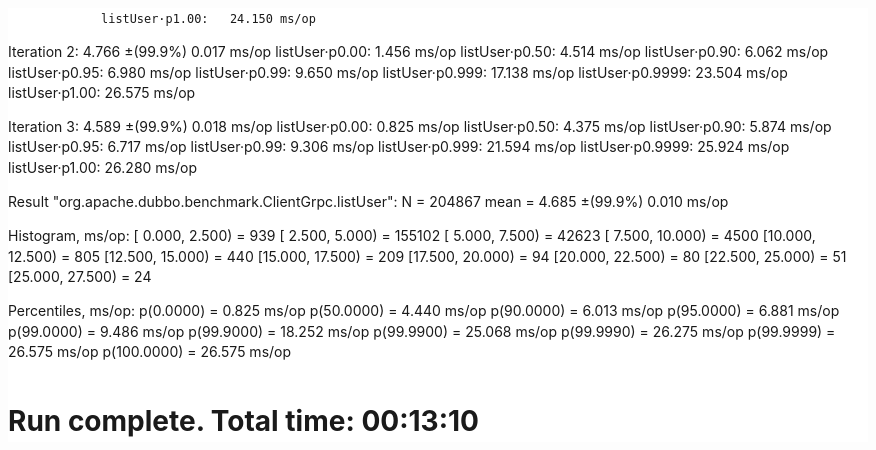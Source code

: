                  listUser·p1.00:   24.150 ms/op

Iteration   2: 4.766 ±(99.9%) 0.017 ms/op
                 listUser·p0.00:   1.456 ms/op
                 listUser·p0.50:   4.514 ms/op
                 listUser·p0.90:   6.062 ms/op
                 listUser·p0.95:   6.980 ms/op
                 listUser·p0.99:   9.650 ms/op
                 listUser·p0.999:  17.138 ms/op
                 listUser·p0.9999: 23.504 ms/op
                 listUser·p1.00:   26.575 ms/op

Iteration   3: 4.589 ±(99.9%) 0.018 ms/op
                 listUser·p0.00:   0.825 ms/op
                 listUser·p0.50:   4.375 ms/op
                 listUser·p0.90:   5.874 ms/op
                 listUser·p0.95:   6.717 ms/op
                 listUser·p0.99:   9.306 ms/op
                 listUser·p0.999:  21.594 ms/op
                 listUser·p0.9999: 25.924 ms/op
                 listUser·p1.00:   26.280 ms/op



Result "org.apache.dubbo.benchmark.ClientGrpc.listUser":
  N = 204867
  mean =      4.685 ±(99.9%) 0.010 ms/op

  Histogram, ms/op:
    [ 0.000,  2.500) = 939 
    [ 2.500,  5.000) = 155102 
    [ 5.000,  7.500) = 42623 
    [ 7.500, 10.000) = 4500 
    [10.000, 12.500) = 805 
    [12.500, 15.000) = 440 
    [15.000, 17.500) = 209 
    [17.500, 20.000) = 94 
    [20.000, 22.500) = 80 
    [22.500, 25.000) = 51 
    [25.000, 27.500) = 24 

  Percentiles, ms/op:
      p(0.0000) =      0.825 ms/op
     p(50.0000) =      4.440 ms/op
     p(90.0000) =      6.013 ms/op
     p(95.0000) =      6.881 ms/op
     p(99.0000) =      9.486 ms/op
     p(99.9000) =     18.252 ms/op
     p(99.9900) =     25.068 ms/op
     p(99.9990) =     26.275 ms/op
     p(99.9999) =     26.575 ms/op
    p(100.0000) =     26.575 ms/op


# Run complete. Total time: 00:13:10
